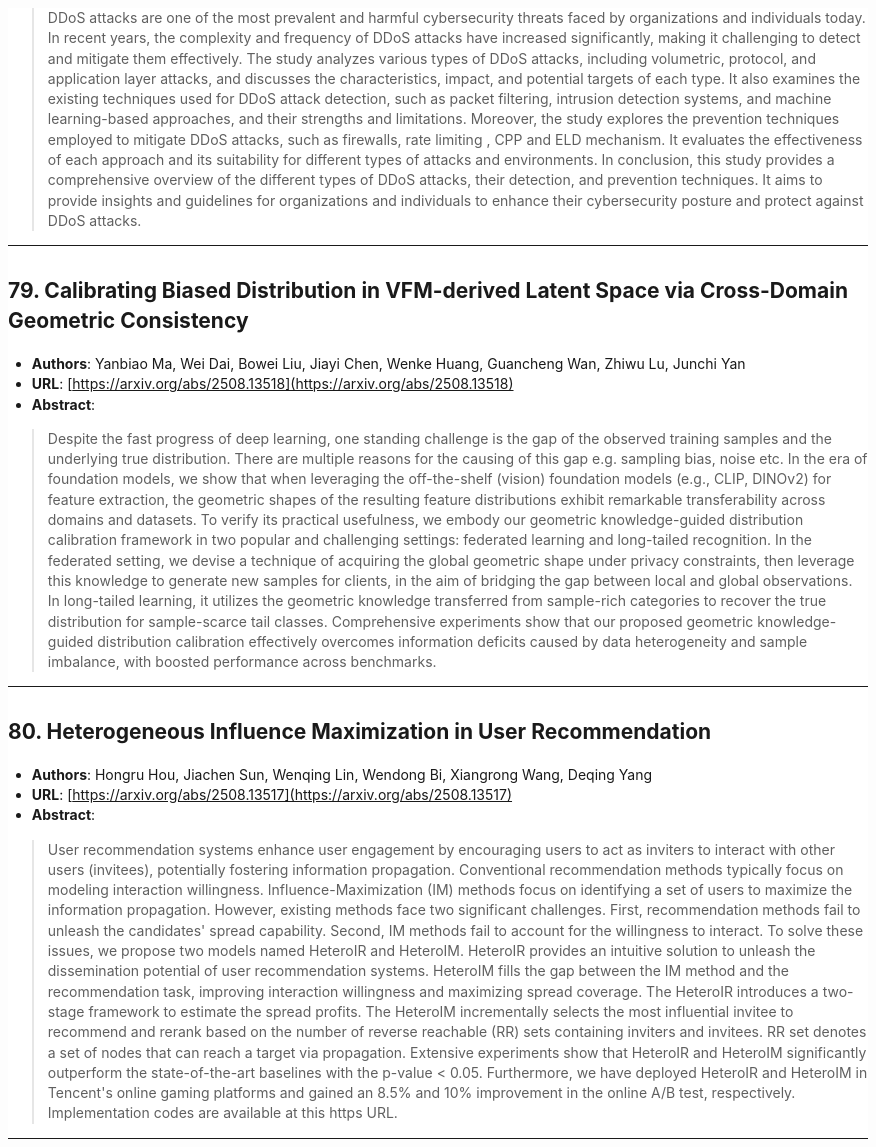 > DDoS attacks are one of the most prevalent and harmful cybersecurity threats faced by organizations and individuals today. In recent years, the complexity and frequency of DDoS attacks have increased significantly, making it challenging to detect and mitigate them effectively. The study analyzes various types of DDoS attacks, including volumetric, protocol, and application layer attacks, and discusses the characteristics, impact, and potential targets of each type. It also examines the existing techniques used for DDoS attack detection, such as packet filtering, intrusion detection systems, and machine learning-based approaches, and their strengths and limitations. Moreover, the study explores the prevention techniques employed to mitigate DDoS attacks, such as firewalls, rate limiting , CPP and ELD mechanism. It evaluates the effectiveness of each approach and its suitability for different types of attacks and environments. In conclusion, this study provides a comprehensive overview of the different types of DDoS attacks, their detection, and prevention techniques. It aims to provide insights and guidelines for organizations and individuals to enhance their cybersecurity posture and protect against DDoS attacks.

---

## 79. Calibrating Biased Distribution in VFM-derived Latent Space via Cross-Domain Geometric Consistency
- **Authors**: Yanbiao Ma, Wei Dai, Bowei Liu, Jiayi Chen, Wenke Huang, Guancheng Wan, Zhiwu Lu, Junchi Yan
- **URL**: [https://arxiv.org/abs/2508.13518](https://arxiv.org/abs/2508.13518)
- **Abstract**:
> Despite the fast progress of deep learning, one standing challenge is the gap of the observed training samples and the underlying true distribution. There are multiple reasons for the causing of this gap e.g. sampling bias, noise etc. In the era of foundation models, we show that when leveraging the off-the-shelf (vision) foundation models (e.g., CLIP, DINOv2) for feature extraction, the geometric shapes of the resulting feature distributions exhibit remarkable transferability across domains and datasets. To verify its practical usefulness, we embody our geometric knowledge-guided distribution calibration framework in two popular and challenging settings: federated learning and long-tailed recognition. In the federated setting, we devise a technique of acquiring the global geometric shape under privacy constraints, then leverage this knowledge to generate new samples for clients, in the aim of bridging the gap between local and global observations. In long-tailed learning, it utilizes the geometric knowledge transferred from sample-rich categories to recover the true distribution for sample-scarce tail classes. Comprehensive experiments show that our proposed geometric knowledge-guided distribution calibration effectively overcomes information deficits caused by data heterogeneity and sample imbalance, with boosted performance across benchmarks.

---

## 80. Heterogeneous Influence Maximization in User Recommendation
- **Authors**: Hongru Hou, Jiachen Sun, Wenqing Lin, Wendong Bi, Xiangrong Wang, Deqing Yang
- **URL**: [https://arxiv.org/abs/2508.13517](https://arxiv.org/abs/2508.13517)
- **Abstract**:
> User recommendation systems enhance user engagement by encouraging users to act as inviters to interact with other users (invitees), potentially fostering information propagation. Conventional recommendation methods typically focus on modeling interaction willingness. Influence-Maximization (IM) methods focus on identifying a set of users to maximize the information propagation. However, existing methods face two significant challenges. First, recommendation methods fail to unleash the candidates' spread capability. Second, IM methods fail to account for the willingness to interact. To solve these issues, we propose two models named HeteroIR and HeteroIM. HeteroIR provides an intuitive solution to unleash the dissemination potential of user recommendation systems. HeteroIM fills the gap between the IM method and the recommendation task, improving interaction willingness and maximizing spread coverage. The HeteroIR introduces a two-stage framework to estimate the spread profits. The HeteroIM incrementally selects the most influential invitee to recommend and rerank based on the number of reverse reachable (RR) sets containing inviters and invitees. RR set denotes a set of nodes that can reach a target via propagation. Extensive experiments show that HeteroIR and HeteroIM significantly outperform the state-of-the-art baselines with the p-value < 0.05. Furthermore, we have deployed HeteroIR and HeteroIM in Tencent's online gaming platforms and gained an 8.5\% and 10\% improvement in the online A/B test, respectively. Implementation codes are available at this https URL.

---